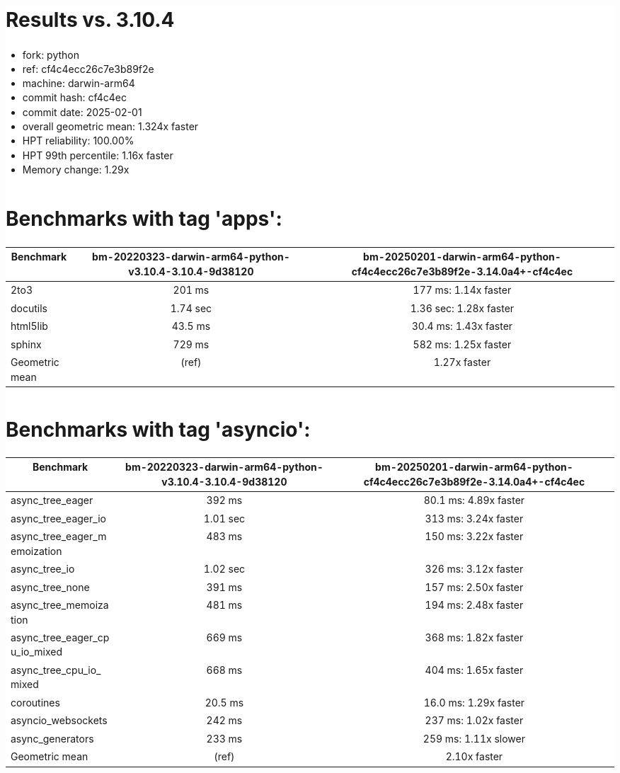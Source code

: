 # Results vs. 3.10.4

- fork: python
- ref: cf4c4ecc26c7e3b89f2e
- machine: darwin-arm64
- commit hash: cf4c4ec
- commit date: 2025-02-01
- overall geometric mean: 1.324x faster
- HPT reliability: 100.00%
- HPT 99th percentile: 1.16x faster
- Memory change: 1.29x

Benchmarks with tag 'apps':
===========================

| Benchmark      | bm-20220323-darwin-arm64-python-v3.10.4-3.10.4-9d38120 | bm-20250201-darwin-arm64-python-cf4c4ecc26c7e3b89f2e-3.14.0a4+-cf4c4ec |
|----------------|:------------------------------------------------------:|:----------------------------------------------------------------------:|
| 2to3           | 201 ms                                                 | 177 ms: 1.14x faster                                                   |
| docutils       | 1.74 sec                                               | 1.36 sec: 1.28x faster                                                 |
| html5lib       | 43.5 ms                                                | 30.4 ms: 1.43x faster                                                  |
| sphinx         | 729 ms                                                 | 582 ms: 1.25x faster                                                   |
| Geometric mean | (ref)                                                  | 1.27x faster                                                           |

Benchmarks with tag 'asyncio':
==============================

| Benchmark                     | bm-20220323-darwin-arm64-python-v3.10.4-3.10.4-9d38120 | bm-20250201-darwin-arm64-python-cf4c4ecc26c7e3b89f2e-3.14.0a4+-cf4c4ec |
|-------------------------------|:------------------------------------------------------:|:----------------------------------------------------------------------:|
| async_tree_eager              | 392 ms                                                 | 80.1 ms: 4.89x faster                                                  |
| async_tree_eager_io           | 1.01 sec                                               | 313 ms: 3.24x faster                                                   |
| async_tree_eager_memoization  | 483 ms                                                 | 150 ms: 3.22x faster                                                   |
| async_tree_io                 | 1.02 sec                                               | 326 ms: 3.12x faster                                                   |
| async_tree_none               | 391 ms                                                 | 157 ms: 2.50x faster                                                   |
| async_tree_memoization        | 481 ms                                                 | 194 ms: 2.48x faster                                                   |
| async_tree_eager_cpu_io_mixed | 669 ms                                                 | 368 ms: 1.82x faster                                                   |
| async_tree_cpu_io_mixed       | 668 ms                                                 | 404 ms: 1.65x faster                                                   |
| coroutines                    | 20.5 ms                                                | 16.0 ms: 1.29x faster                                                  |
| asyncio_websockets            | 242 ms                                                 | 237 ms: 1.02x faster                                                   |
| async_generators              | 233 ms                                                 | 259 ms: 1.11x slower                                                   |
| Geometric mean                | (ref)                                                  | 2.10x faster                                                           |
